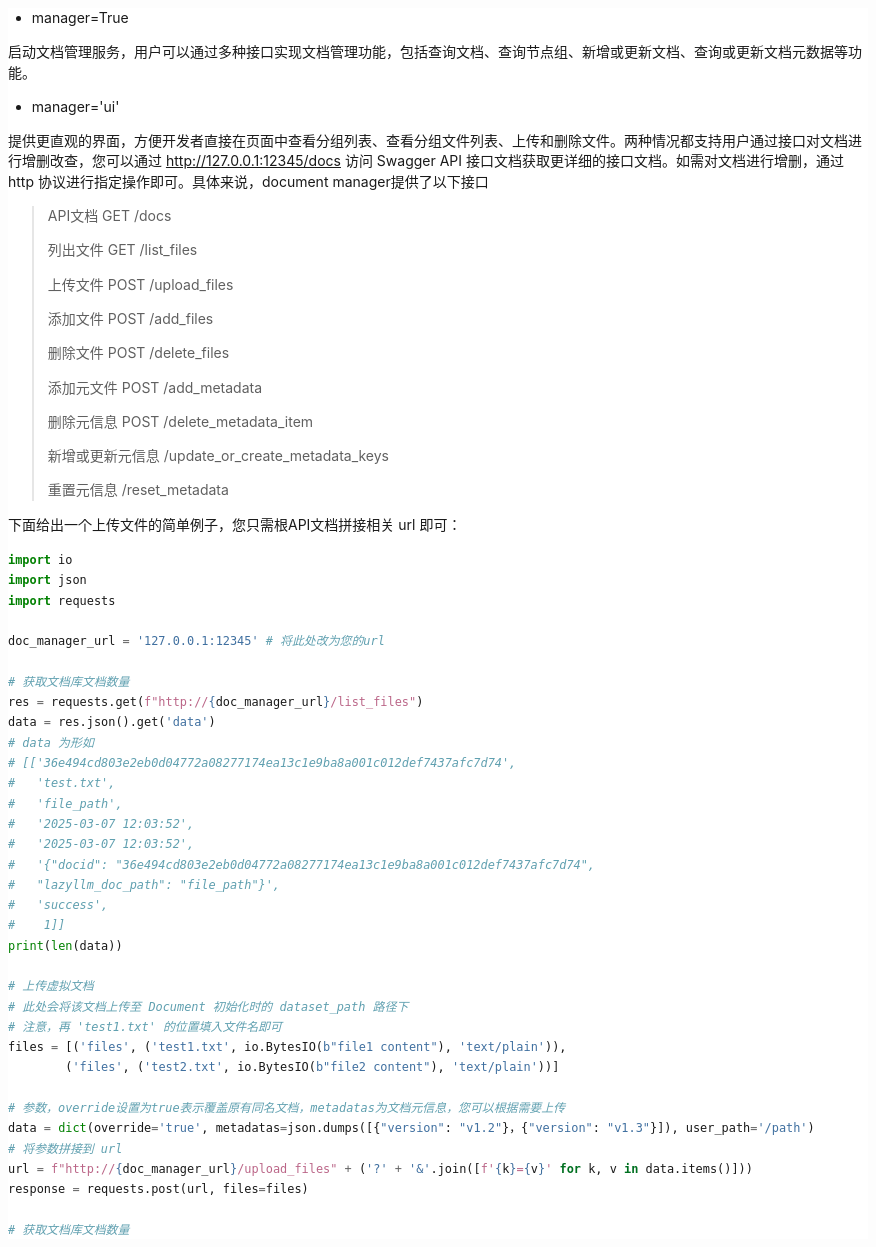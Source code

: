 - manager=True 

启动文档管理服务，用户可以通过多种接口实现文档管理功能，包括查询文档、查询节点组、新增或更新文档、查询或更新文档元数据等功能。

- manager='ui' 

提供更直观的界面，方便开发者直接在页面中查看分组列表、查看分组文件列表、上传和删除文件。两种情况都支持用户通过接口对文档进行增删改查，您可以通过 http://127.0.0.1:12345/docs 访问 Swagger API 接口文档获取更详细的接口文档。如需对文档进行增删，通过 http 协议进行指定操作即可。具体来说，document manager提供了以下接口

> API文档  GET                  /docs
>
> 列出文件 GET                 /list_files  
>
> 上传文件 POST               /upload_files
>
> 添加文件 POST               /add_files
>
> 删除文件 POST               /delete_files
>
> 添加元文件 POST            /add_metadata
>
> 删除元信息 POST            /delete_metadata_item
>
> 新增或更新元信息           /update_or_create_metadata_keys
>
> 重置元信息                    /reset_metadata

下面给出一个上传文件的简单例子，您只需根API文档拼接相关 url 即可：

```python
import io
import json
import requests

doc_manager_url = '127.0.0.1:12345' # 将此处改为您的url

# 获取文档库文档数量
res = requests.get(f"http://{doc_manager_url}/list_files")
data = res.json().get('data')
# data 为形如
# [['36e494cd803e2eb0d04772a08277174ea13c1e9ba8a001c012def7437afc7d74', 
#   'test.txt', 
#   'file_path', 
#   '2025-03-07 12:03:52', 
#   '2025-03-07 12:03:52', 
#   '{"docid": "36e494cd803e2eb0d04772a08277174ea13c1e9ba8a001c012def7437afc7d74", 
#   "lazyllm_doc_path": "file_path"}', 
#   'success',
#    1]]
print(len(data))

# 上传虚拟文档
# 此处会将该文档上传至 Document 初始化时的 dataset_path 路径下
# 注意，再 'test1.txt' 的位置填入文件名即可
files = [('files', ('test1.txt', io.BytesIO(b"file1 content"), 'text/plain')),
        ('files', ('test2.txt', io.BytesIO(b"file2 content"), 'text/plain'))]

# 参数，override设置为true表示覆盖原有同名文档，metadatas为文档元信息，您可以根据需要上传
data = dict(override='true', metadatas=json.dumps([{"version": "v1.2"}，{"version": "v1.3"}]), user_path='/path')
# 将参数拼接到 url
url = f"http://{doc_manager_url}/upload_files" + ('?' + '&'.join([f'{k}={v}' for k, v in data.items()]))
response = requests.post(url, files=files)

# 获取文档库文档数量
```